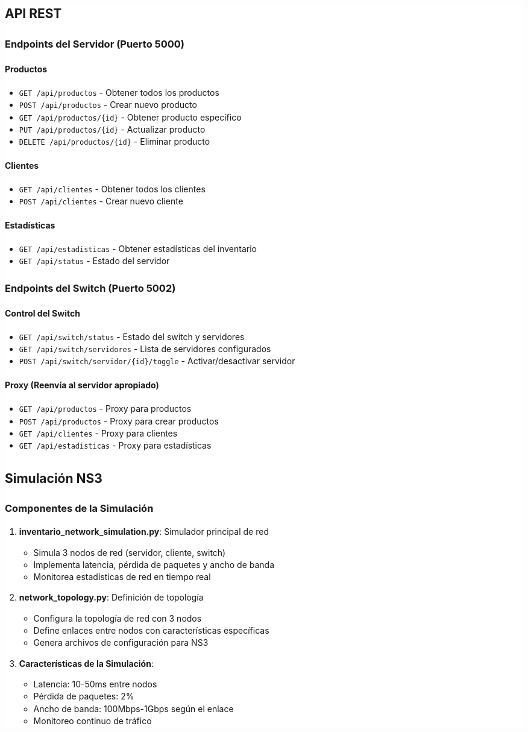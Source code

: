 ## API REST

### Endpoints del Servidor (Puerto 5000)

#### Productos
- `GET /api/productos` - Obtener todos los productos
- `POST /api/productos` - Crear nuevo producto
- `GET /api/productos/{id}` - Obtener producto específico
- `PUT /api/productos/{id}` - Actualizar producto
- `DELETE /api/productos/{id}` - Eliminar producto

#### Clientes
- `GET /api/clientes` - Obtener todos los clientes
- `POST /api/clientes` - Crear nuevo cliente

#### Estadísticas
- `GET /api/estadisticas` - Obtener estadísticas del inventario
- `GET /api/status` - Estado del servidor

### Endpoints del Switch (Puerto 5002)

#### Control del Switch
- `GET /api/switch/status` - Estado del switch y servidores
- `GET /api/switch/servidores` - Lista de servidores configurados
- `POST /api/switch/servidor/{id}/toggle` - Activar/desactivar servidor

#### Proxy (Reenvía al servidor apropiado)
- `GET /api/productos` - Proxy para productos
- `POST /api/productos` - Proxy para crear productos
- `GET /api/clientes` - Proxy para clientes
- `GET /api/estadisticas` - Proxy para estadísticas

## Simulación NS3

### Componentes de la Simulación

1. **inventario_network_simulation.py**: Simulador principal de red
   - Simula 3 nodos de red (servidor, cliente, switch)
   - Implementa latencia, pérdida de paquetes y ancho de banda
   - Monitorea estadísticas de red en tiempo real

2. **network_topology.py**: Definición de topología
   - Configura la topología de red con 3 nodos
   - Define enlaces entre nodos con características específicas
   - Genera archivos de configuración para NS3

3. **Características de la Simulación**:
   - Latencia: 10-50ms entre nodos
   - Pérdida de paquetes: 2%
   - Ancho de banda: 100Mbps-1Gbps según el enlace
   - Monitoreo continuo de tráfico
